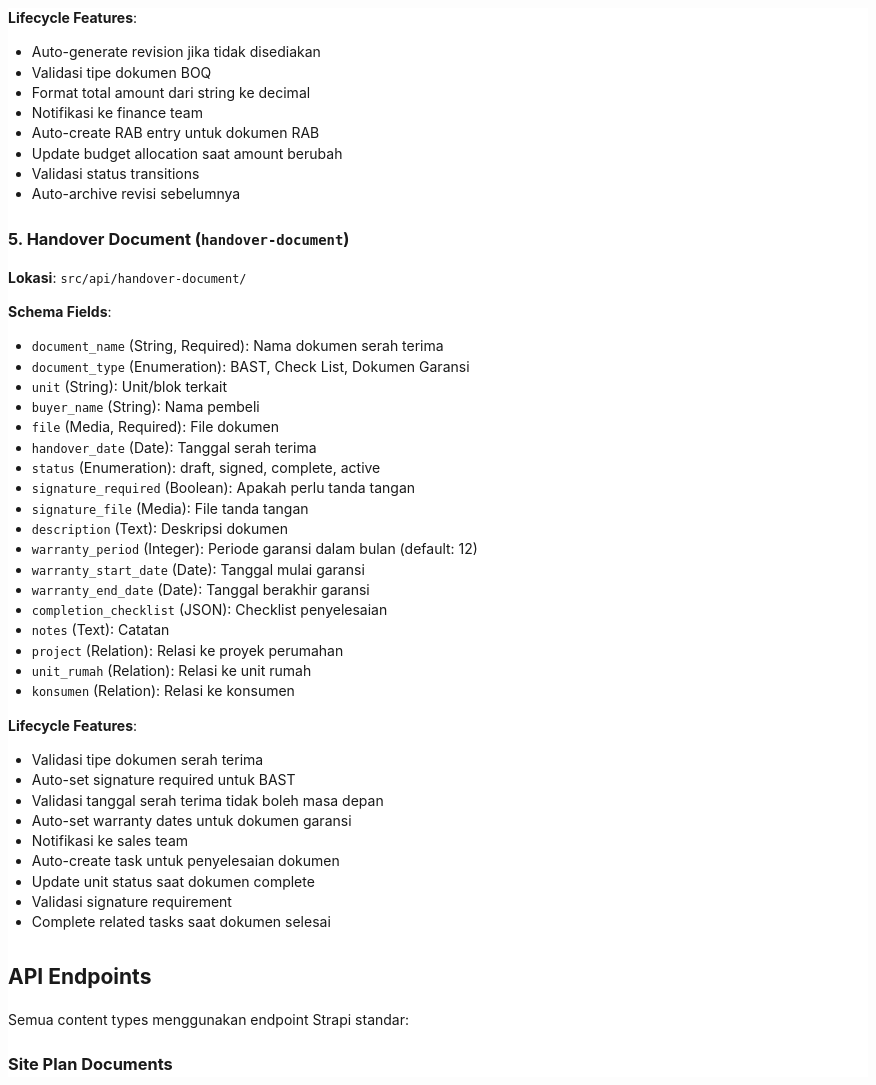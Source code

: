 **Lifecycle Features**:

- Auto-generate revision jika tidak disediakan
- Validasi tipe dokumen BOQ
- Format total amount dari string ke decimal
- Notifikasi ke finance team
- Auto-create RAB entry untuk dokumen RAB
- Update budget allocation saat amount berubah
- Validasi status transitions
- Auto-archive revisi sebelumnya

### 5. Handover Document (`handover-document`)

**Lokasi**: `src/api/handover-document/`

**Schema Fields**:

- `document_name` (String, Required): Nama dokumen serah terima
- `document_type` (Enumeration): BAST, Check List, Dokumen Garansi
- `unit` (String): Unit/blok terkait
- `buyer_name` (String): Nama pembeli
- `file` (Media, Required): File dokumen
- `handover_date` (Date): Tanggal serah terima
- `status` (Enumeration): draft, signed, complete, active
- `signature_required` (Boolean): Apakah perlu tanda tangan
- `signature_file` (Media): File tanda tangan
- `description` (Text): Deskripsi dokumen
- `warranty_period` (Integer): Periode garansi dalam bulan (default: 12)
- `warranty_start_date` (Date): Tanggal mulai garansi
- `warranty_end_date` (Date): Tanggal berakhir garansi
- `completion_checklist` (JSON): Checklist penyelesaian
- `notes` (Text): Catatan
- `project` (Relation): Relasi ke proyek perumahan
- `unit_rumah` (Relation): Relasi ke unit rumah
- `konsumen` (Relation): Relasi ke konsumen

**Lifecycle Features**:

- Validasi tipe dokumen serah terima
- Auto-set signature required untuk BAST
- Validasi tanggal serah terima tidak boleh masa depan
- Auto-set warranty dates untuk dokumen garansi
- Notifikasi ke sales team
- Auto-create task untuk penyelesaian dokumen
- Update unit status saat dokumen complete
- Validasi signature requirement
- Complete related tasks saat dokumen selesai

## API Endpoints

Semua content types menggunakan endpoint Strapi standar:

### Site Plan Documents
